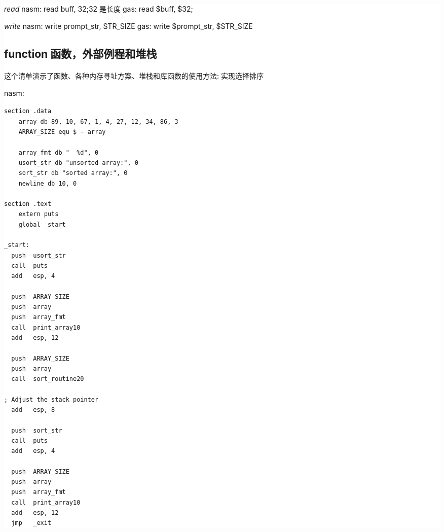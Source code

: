 *read*
	nasm:
	  read  buff, 32;32 是长度
	gas:
	  read  $buff, $32;
	
*write*
	nasm: 
		write prompt_str, STR_SIZE
	gas: 
		write $prompt_str, $STR_SIZE

## function 函数，外部例程和堆栈
这个清单演示了函数、各种内存寻址方案、堆栈和库函数的使用方法: 实现选择排序

nasm:

	section .data
		array db 89, 10, 67, 1, 4, 27, 12, 34, 86, 3
		ARRAY_SIZE equ $ - array

		array_fmt db "  %d", 0
		usort_str db "unsorted array:", 0
		sort_str db "sorted array:", 0
		newline db 10, 0

	section .text
		extern puts
		global _start

	_start:
	  push  usort_str
	  call  puts
	  add   esp, 4

	  push  ARRAY_SIZE
	  push  array
	  push  array_fmt
	  call  print_array10
	  add   esp, 12

	  push  ARRAY_SIZE 
	  push  array
	  call  sort_routine20

	; Adjust the stack pointer
	  add   esp, 8

	  push  sort_str
	  call  puts
	  add   esp, 4

	  push  ARRAY_SIZE 
	  push  array
	  push  array_fmt
	  call  print_array10
	  add   esp, 12
	  jmp   _exit
